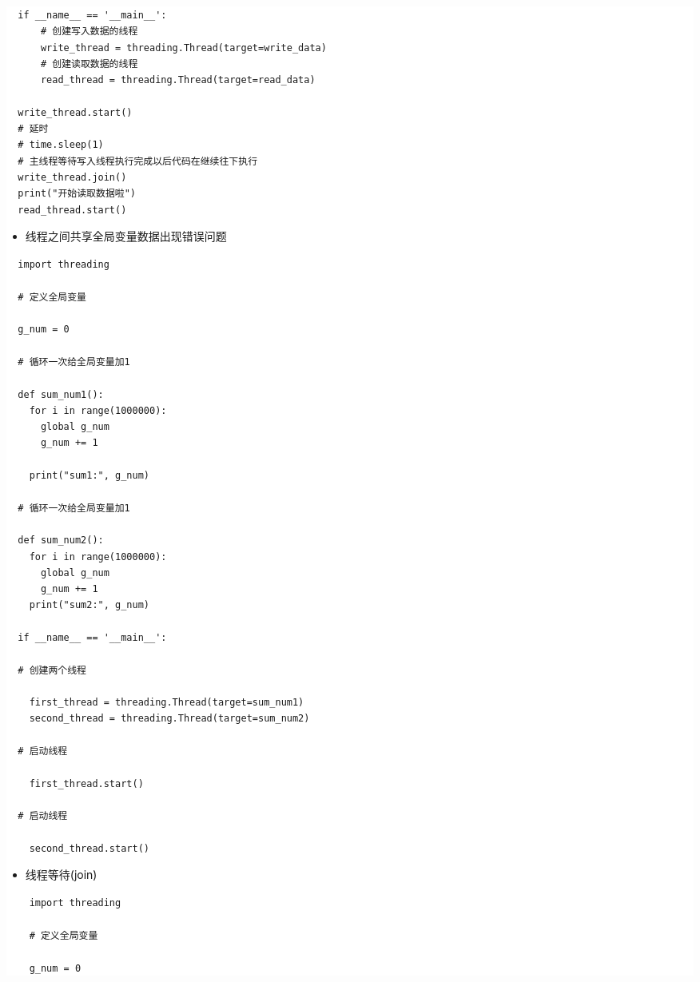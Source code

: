 ```
  if __name__ == '__main__':
      # 创建写入数据的线程
      write_thread = threading.Thread(target=write_data)
      # 创建读取数据的线程
      read_thread = threading.Thread(target=read_data)

  write_thread.start()
  # 延时
  # time.sleep(1)
  # 主线程等待写入线程执行完成以后代码在继续往下执行
  write_thread.join()
  print("开始读取数据啦")
  read_thread.start()

```
- 线程之间共享全局变量数据出现错误问题
```
  import threading

  # 定义全局变量

  g_num = 0

  # 循环一次给全局变量加1

  def sum_num1():
    for i in range(1000000):
      global g_num
      g_num += 1

    print("sum1:", g_num)

  # 循环一次给全局变量加1

  def sum_num2():
    for i in range(1000000):
      global g_num
      g_num += 1
    print("sum2:", g_num)

  if __name__ == '__main__':

  # 创建两个线程

    first_thread = threading.Thread(target=sum_num1)
    second_thread = threading.Thread(target=sum_num2)

  # 启动线程

    first_thread.start()

  # 启动线程

    second_thread.start()

```
- 线程等待(join)
```
    import threading

    # 定义全局变量

    g_num = 0

```